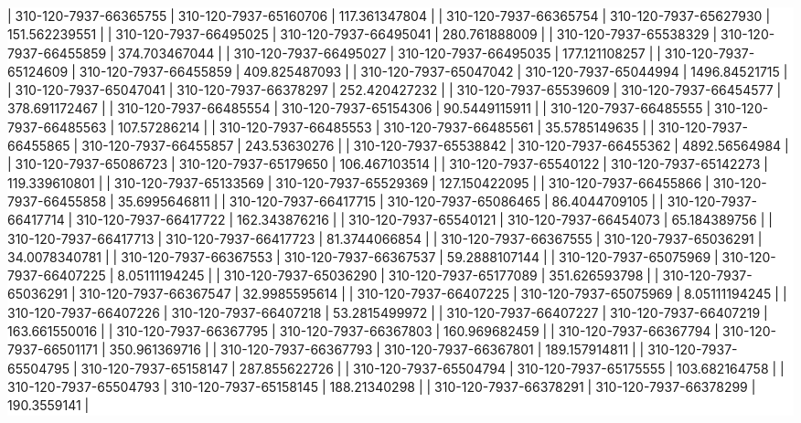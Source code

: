 | 310-120-7937-66365755 | 310-120-7937-65160706 | 117.361347804 |
| 310-120-7937-66365754 | 310-120-7937-65627930 | 151.562239551 |
| 310-120-7937-66495025 | 310-120-7937-66495041 | 280.761888009 |
| 310-120-7937-65538329 | 310-120-7937-66455859 | 374.703467044 |
| 310-120-7937-66495027 | 310-120-7937-66495035 | 177.121108257 |
| 310-120-7937-65124609 | 310-120-7937-66455859 | 409.825487093 |
| 310-120-7937-65047042 | 310-120-7937-65044994 | 1496.84521715 |
| 310-120-7937-65047041 | 310-120-7937-66378297 | 252.420427232 |
| 310-120-7937-65539609 | 310-120-7937-66454577 | 378.691172467 |
| 310-120-7937-66485554 | 310-120-7937-65154306 | 90.5449115911 |
| 310-120-7937-66485555 | 310-120-7937-66485563 | 107.57286214 |
| 310-120-7937-66485553 | 310-120-7937-66485561 | 35.5785149635 |
| 310-120-7937-66455865 | 310-120-7937-66455857 | 243.53630276 |
| 310-120-7937-65538842 | 310-120-7937-66455362 | 4892.56564984 |
| 310-120-7937-65086723 | 310-120-7937-65179650 | 106.467103514 |
| 310-120-7937-65540122 | 310-120-7937-65142273 | 119.339610801 |
| 310-120-7937-65133569 | 310-120-7937-65529369 | 127.150422095 |
| 310-120-7937-66455866 | 310-120-7937-66455858 | 35.6995646811 |
| 310-120-7937-66417715 | 310-120-7937-65086465 | 86.4044709105 |
| 310-120-7937-66417714 | 310-120-7937-66417722 | 162.343876216 |
| 310-120-7937-65540121 | 310-120-7937-66454073 | 65.184389756 |
| 310-120-7937-66417713 | 310-120-7937-66417723 | 81.3744066854 |
| 310-120-7937-66367555 | 310-120-7937-65036291 | 34.0078340781 |
| 310-120-7937-66367553 | 310-120-7937-66367537 | 59.2888107144 |
| 310-120-7937-65075969 | 310-120-7937-66407225 | 8.05111194245 |
| 310-120-7937-65036290 | 310-120-7937-65177089 | 351.626593798 |
| 310-120-7937-65036291 | 310-120-7937-66367547 | 32.9985595614 |
| 310-120-7937-66407225 | 310-120-7937-65075969 | 8.05111194245 |
| 310-120-7937-66407226 | 310-120-7937-66407218 | 53.2815499972 |
| 310-120-7937-66407227 | 310-120-7937-66407219 | 163.661550016 |
| 310-120-7937-66367795 | 310-120-7937-66367803 | 160.969682459 |
| 310-120-7937-66367794 | 310-120-7937-66501171 | 350.961369716 |
| 310-120-7937-66367793 | 310-120-7937-66367801 | 189.157914811 |
| 310-120-7937-65504795 | 310-120-7937-65158147 | 287.855622726 |
| 310-120-7937-65504794 | 310-120-7937-65175555 | 103.682164758 |
| 310-120-7937-65504793 | 310-120-7937-65158145 | 188.21340298 |
| 310-120-7937-66378291 | 310-120-7937-66378299 | 190.3559141 |